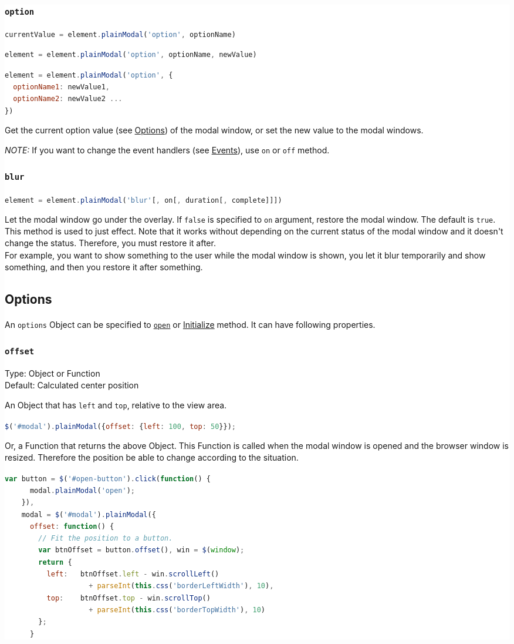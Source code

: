 ### `option`

```js
currentValue = element.plainModal('option', optionName)
```

```js
element = element.plainModal('option', optionName, newValue)
```

```js
element = element.plainModal('option', {
  optionName1: newValue1,
  optionName2: newValue2 ... 
})
```

Get the current option value (see [Options](#options)) of the modal window, or set the new value to the modal windows.

*NOTE:* If you want to change the event handlers (see [Events](#events)), use `on` or `off` method.

### `blur`

```js
element = element.plainModal('blur'[, on[, duration[, complete]]])
```

Let the modal window go under the overlay. If `false` is specified to `on` argument, restore the modal window. The default is `true`.  
This method is used to just effect. Note that it works without depending on the current status of the modal window and it doesn't change the status. Therefore, you must restore it after.  
For example, you want to show something to the user while the modal window is shown, you let it blur temporarily and show something, and then you restore it after something.

## Options

An `options` Object can be specified to [`open`](#open) or [Initialize](#initialize) method. It can have following properties.

### `offset`

Type: Object or Function  
Default: Calculated center position

An Object that has `left` and `top`, relative to the view area.

```js
$('#modal').plainModal({offset: {left: 100, top: 50}});
```

Or, a Function that returns the above Object. This Function is called when the modal window is opened and the browser window is resized. Therefore the position be able to change according to the situation.

```js
var button = $('#open-button').click(function() {
      modal.plainModal('open');
    }),
    modal = $('#modal').plainModal({
      offset: function() {
        // Fit the position to a button.
        var btnOffset = button.offset(), win = $(window);
        return {
          left:   btnOffset.left - win.scrollLeft()
                    + parseInt(this.css('borderLeftWidth'), 10),
          top:    btnOffset.top - win.scrollTop()
                    + parseInt(this.css('borderTopWidth'), 10)
        };
      }
```